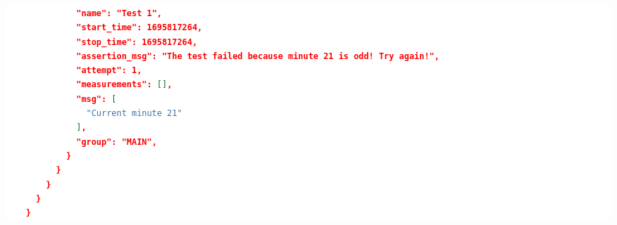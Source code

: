 ```json
              "name": "Test 1",
              "start_time": 1695817264,
              "stop_time": 1695817264,
              "assertion_msg": "The test failed because minute 21 is odd! Try again!",
              "attempt": 1,
              "measurements": [],
              "msg": [
                "Current minute 21"
              ],
              "group": "MAIN",
            }
          }
        }
      }
    }
```
